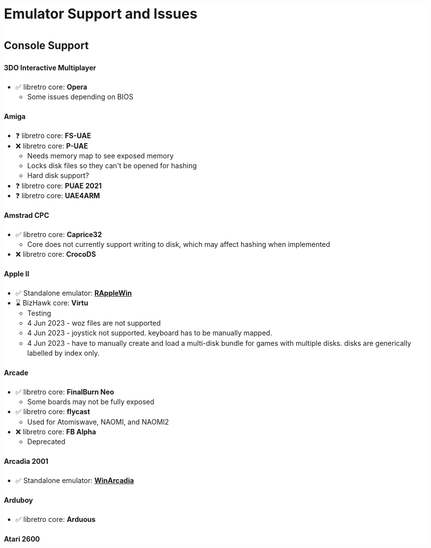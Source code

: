 # Emulator Support and Issues

## Console Support

#### 3DO Interactive Multiplayer

- ✅ libretro core: **Opera**<br>
  - Some issues depending on BIOS

#### Amiga

- ❓ libretro core: **FS-UAE**
- ❌ libretro core: **P-UAE**<br>
  - Needs memory map to see exposed memory<br>
  - Locks disk files so they can't be opened for hashing<br>
  - Hard disk support?<br>
- ❓ libretro core: **PUAE 2021**
- ❓ libretro core: **UAE4ARM**

#### Amstrad CPC

- ✅ libretro core: **Caprice32**<br>
  - Core does not currently support writing to disk, which may affect hashing when implemented
- ❌ libretro core: **CrocoDS**

#### Apple II

- ✅ Standalone emulator: **[RAppleWin](https://retroachievements.org/download.php#rapplewin)**
- ⌛ BizHawk core: **Virtu**<br>
  - Testing<br>
  - 4 Jun 2023 - woz files are not supported<br>
  - 4 Jun 2023 - joystick not supported. keyboard has to be manually mapped.<br>
  - 4 Jun 2023 - have to manually create and load a multi-disk bundle for games with multiple disks. disks are generically labelled by index only.

#### Arcade

- ✅ libretro core: **FinalBurn Neo**<br>
  - Some boards may not be fully exposed
- ✅ libretro core: **flycast**<br>
  - Used for Atomiswave, NAOMI, and NAOMI2
- ❌ libretro core: **FB Alpha**<br>
  - Deprecated

#### Arcadia 2001

- ✅ Standalone emulator: **[WinArcadia](https://amigan.1emu.net/releases/)**

#### Arduboy

- ✅ libretro core: **Arduous**

#### Atari 2600
